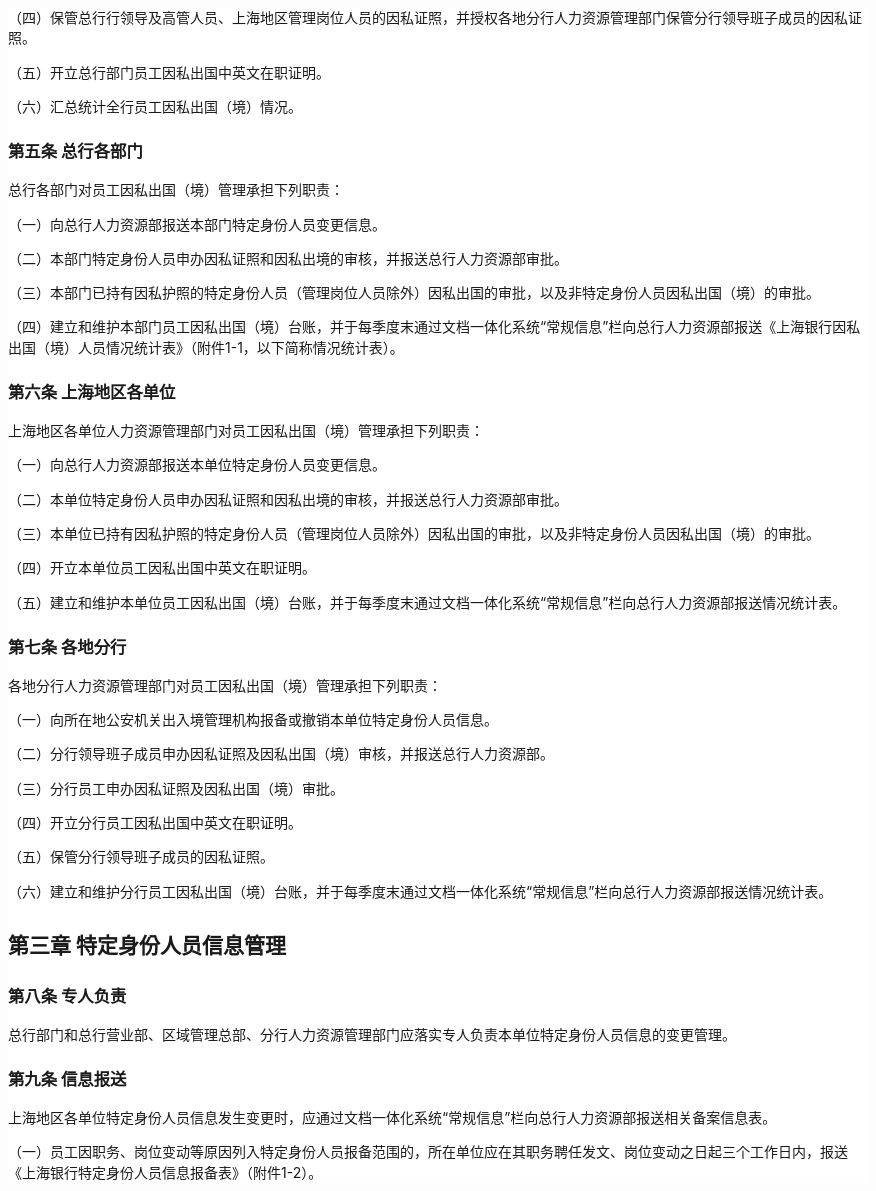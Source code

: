 （四）保管总行行领导及高管人员、上海地区管理岗位人员的因私证照，并授权各地分行人力资源管理部门保管分行领导班子成员的因私证照。

（五）开立总行部门员工因私出国中英文在职证明。

（六）汇总统计全行员工因私出国（境）情况。

### 第五条  总行各部门

总行各部门对员工因私出国（境）管理承担下列职责：

（一）向总行人力资源部报送本部门特定身份人员变更信息。

（二）本部门特定身份人员申办因私证照和因私出境的审核，并报送总行人力资源部审批。

（三）本部门已持有因私护照的特定身份人员（管理岗位人员除外）因私出国的审批，以及非特定身份人员因私出国（境）的审批。

（四）建立和维护本部门员工因私出国（境）台账，并于每季度末通过文档一体化系统“常规信息”栏向总行人力资源部报送《上海银行因私出国（境）人员情况统计表》（附件1-1，以下简称情况统计表）。

### 第六条  上海地区各单位

上海地区各单位人力资源管理部门对员工因私出国（境）管理承担下列职责：

（一）向总行人力资源部报送本单位特定身份人员变更信息。

（二）本单位特定身份人员申办因私证照和因私出境的审核，并报送总行人力资源部审批。

（三）本单位已持有因私护照的特定身份人员（管理岗位人员除外）因私出国的审批，以及非特定身份人员因私出国（境）的审批。

（四）开立本单位员工因私出国中英文在职证明。

（五）建立和维护本单位员工因私出国（境）台账，并于每季度末通过文档一体化系统“常规信息”栏向总行人力资源部报送情况统计表。

### 第七条  各地分行

各地分行人力资源管理部门对员工因私出国（境）管理承担下列职责：

（一）向所在地公安机关出入境管理机构报备或撤销本单位特定身份人员信息。

（二）分行领导班子成员申办因私证照及因私出国（境）审核，并报送总行人力资源部。

（三）分行员工申办因私证照及因私出国（境）审批。

（四）开立分行员工因私出国中英文在职证明。

（五）保管分行领导班子成员的因私证照。

（六）建立和维护分行员工因私出国（境）台账，并于每季度末通过文档一体化系统“常规信息”栏向总行人力资源部报送情况统计表。

## 第三章  特定身份人员信息管理

### 第八条  专人负责

总行部门和总行营业部、区域管理总部、分行人力资源管理部门应落实专人负责本单位特定身份人员信息的变更管理。

### 第九条  信息报送

上海地区各单位特定身份人员信息发生变更时，应通过文档一体化系统“常规信息”栏向总行人力资源部报送相关备案信息表。

（一）员工因职务、岗位变动等原因列入特定身份人员报备范围的，所在单位应在其职务聘任发文、岗位变动之日起三个工作日内，报送《上海银行特定身份人员信息报备表》（附件1-2）。
